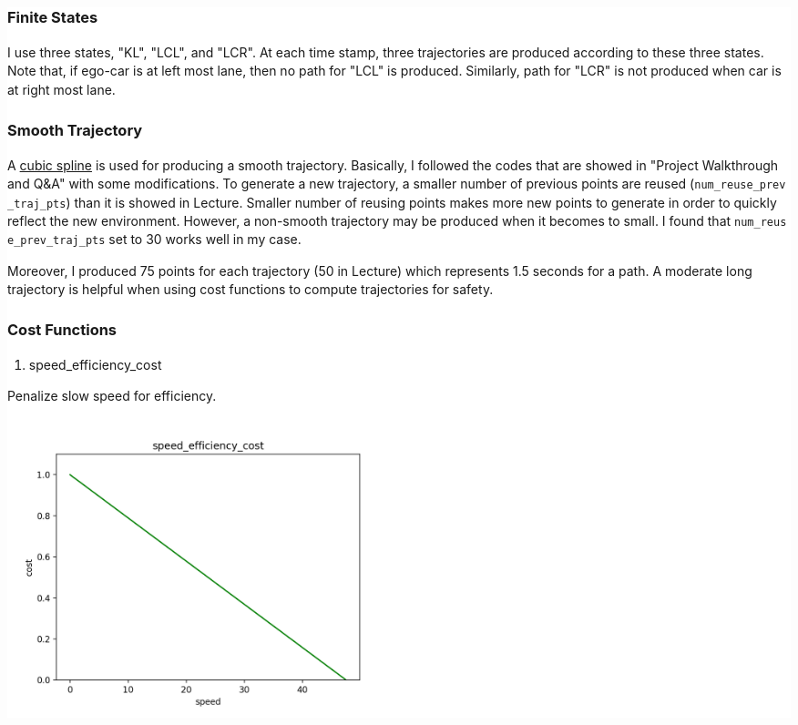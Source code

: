 ### Finite States

I use three states, "KL", "LCL", and "LCR". At each time stamp, three trajectories are produced according to these three states. Note that, if ego-car is at left most lane, then no path for "LCL" is produced. Similarly, path for "LCR" is not produced when car is at right most lane.

### Smooth Trajectory

A [cubic spline](http://kluge.in-chemnitz.de/opensource/spline/) is used for producing a smooth trajectory. Basically, I followed the codes that are showed in "Project Walkthrough and Q&A" with some modifications. To generate a new trajectory, a smaller number of previous points are reused (`num_reuse_prev_traj_pts`) than it is showed in Lecture. Smaller number of reusing points makes more new points to generate in order to quickly reflect the new environment. However, a non-smooth trajectory may be produced when it becomes to small. I found that `num_reuse_prev_traj_pts` set to 30 works well in my case.

Moreover, I produced 75 points for each trajectory (50 in Lecture) which represents 1.5 seconds for a path. A moderate long trajectory is helpful when using cost functions to compute trajectories for safety.

### Cost Functions

1. speed_efficiency_cost

Penalize slow speed for efficiency.

<img src="pic/speed_efficiency_cost.png" alt="speed_efficiency_cost" height="50%" width="50%">
